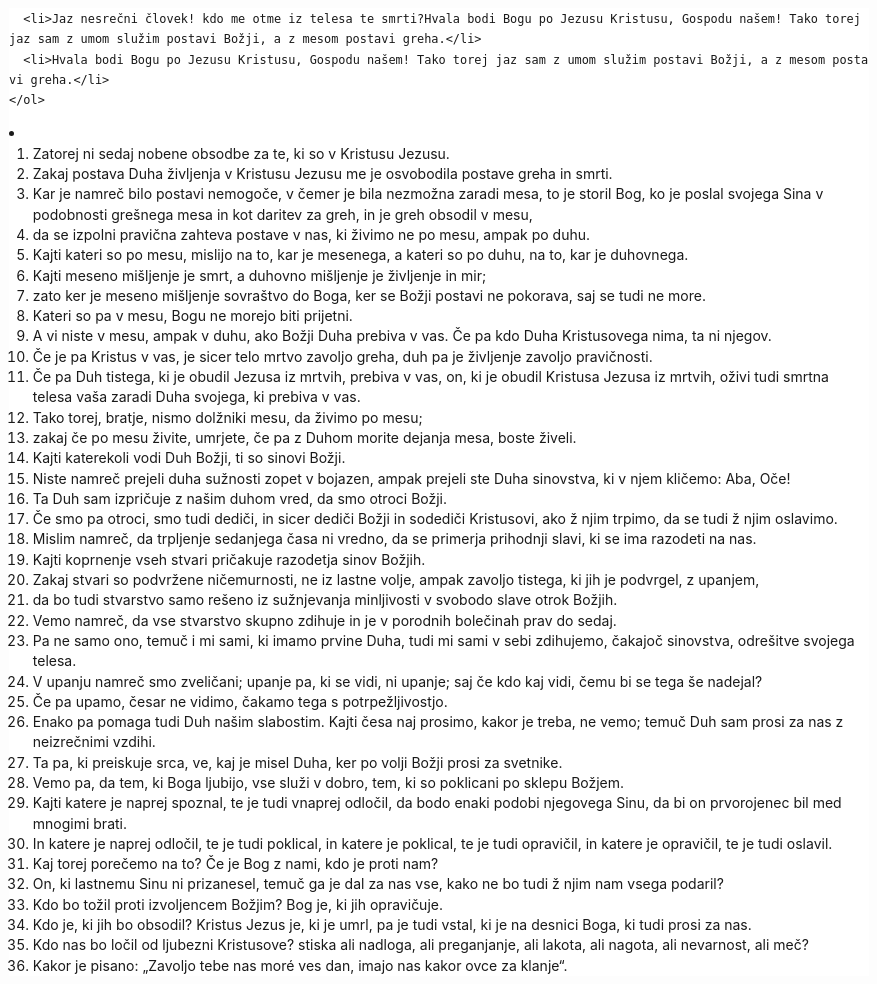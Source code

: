       <li>Jaz nesrečni človek! kdo me otme iz telesa te smrti?Hvala bodi Bogu po Jezusu Kristusu, Gospodu našem! Tako torej jaz sam z umom služim postavi Božji, a z mesom postavi greha.</li>
      <li>Hvala bodi Bogu po Jezusu Kristusu, Gospodu našem! Tako torej jaz sam z umom služim postavi Božji, a z mesom postavi greha.</li>
    </ol>
  </li>
  <li>
    <ol>
      <li>Zatorej ni sedaj nobene obsodbe za te, ki so v Kristusu Jezusu.</li>
      <li>Zakaj postava Duha življenja v Kristusu Jezusu me je osvobodila postave greha in smrti.</li>
      <li>Kar je namreč bilo postavi nemogoče, v čemer je bila nezmožna zaradi mesa, to je storil Bog, ko je poslal svojega Sina v podobnosti grešnega mesa in kot daritev za greh, in je greh obsodil v mesu,</li>
      <li>da se izpolni pravična zahteva postave v nas, ki živimo ne po mesu, ampak po duhu.</li>
      <li>Kajti kateri so po mesu, mislijo na to, kar je mesenega, a kateri so po duhu, na to, kar je duhovnega.</li>
      <li>Kajti meseno mišljenje je smrt, a duhovno mišljenje je življenje in mir;</li>
      <li>zato ker je meseno mišljenje sovraštvo do Boga, ker se Božji postavi ne pokorava, saj se tudi ne more.</li>
      <li>Kateri so pa v mesu, Bogu ne morejo biti prijetni.</li>
      <li>A vi niste v mesu, ampak v duhu, ako Božji Duha prebiva v vas. Če pa kdo Duha Kristusovega nima, ta ni njegov.</li>
      <li>Če je pa Kristus v vas, je sicer telo mrtvo zavoljo greha, duh pa je življenje zavoljo pravičnosti.</li>
      <li>Če pa Duh tistega, ki je obudil Jezusa iz mrtvih, prebiva v vas, on, ki je obudil Kristusa Jezusa iz mrtvih, oživi tudi smrtna telesa vaša zaradi Duha svojega, ki prebiva v vas.</li>
      <li>Tako torej, bratje, nismo dolžniki mesu, da živimo po mesu;</li>
      <li>zakaj če po mesu živite, umrjete, če pa z Duhom morite dejanja mesa, boste živeli.</li>
      <li>Kajti katerekoli vodi Duh Božji, ti so sinovi Božji.</li>
      <li>Niste namreč prejeli duha sužnosti zopet v bojazen, ampak prejeli ste Duha sinovstva, ki v njem kličemo: Aba, Oče!</li>
      <li>Ta Duh sam izpričuje z našim duhom vred, da smo otroci Božji.</li>
      <li>Če smo pa otroci, smo tudi dediči, in sicer dediči Božji in sodediči Kristusovi, ako ž njim trpimo, da se tudi ž njim oslavimo.</li>
      <li>Mislim namreč, da trpljenje sedanjega časa ni vredno, da se primerja prihodnji slavi, ki se ima razodeti na nas.</li>
      <li>Kajti koprnenje vseh stvari pričakuje razodetja sinov Božjih.</li>
      <li>Zakaj stvari so podvržene ničemurnosti, ne iz lastne volje, ampak zavoljo tistega, ki jih je podvrgel, z upanjem,</li>
      <li>da bo tudi stvarstvo samo rešeno iz sužnjevanja minljivosti v svobodo slave otrok Božjih.</li>
      <li>Vemo namreč, da vse stvarstvo skupno zdihuje in je v porodnih bolečinah prav do sedaj.</li>
      <li>Pa ne samo ono, temuč i mi sami, ki imamo prvine Duha, tudi mi sami v sebi zdihujemo, čakajoč sinovstva, odrešitve svojega telesa.</li>
      <li>V upanju namreč smo zveličani; upanje pa, ki se vidi, ni upanje; saj če kdo kaj vidi, čemu bi se tega še nadejal?</li>
      <li>Če pa upamo, česar ne vidimo, čakamo tega s potrpežljivostjo.</li>
      <li>Enako pa pomaga tudi Duh našim slabostim. Kajti česa naj prosimo, kakor je treba, ne vemo; temuč Duh sam prosi za nas z neizrečnimi vzdihi.</li>
      <li>Ta pa, ki preiskuje srca, ve, kaj je misel Duha, ker po volji Božji prosi za svetnike.</li>
      <li>Vemo pa, da tem, ki Boga ljubijo, vse služi v dobro, tem, ki so poklicani po sklepu Božjem.</li>
      <li>Kajti katere je naprej spoznal, te je tudi vnaprej odločil, da bodo enaki podobi njegovega Sinu, da bi on prvorojenec bil med mnogimi brati.</li>
      <li>In katere je naprej odločil, te je tudi poklical, in katere je poklical, te je tudi opravičil, in katere je opravičil, te je tudi oslavil.</li>
      <li>Kaj torej porečemo na to? Če je Bog z nami, kdo je proti nam?</li>
      <li>On, ki lastnemu Sinu ni prizanesel, temuč ga je dal za nas vse, kako ne bo tudi ž njim nam vsega podaril?</li>
      <li>Kdo bo tožil proti izvoljencem Božjim? Bog je, ki jih opravičuje.</li>
      <li>Kdo je, ki jih bo obsodil? Kristus Jezus je, ki je umrl, pa je tudi vstal, ki je na desnici Boga, ki tudi prosi za nas.</li>
      <li>Kdo nas bo ločil od ljubezni Kristusove? stiska ali nadloga, ali preganjanje, ali lakota, ali nagota, ali nevarnost, ali meč?</li>
      <li>Kakor je pisano: „Zavoljo tebe nas moré ves dan, imajo nas kakor ovce za klanje“.</li>